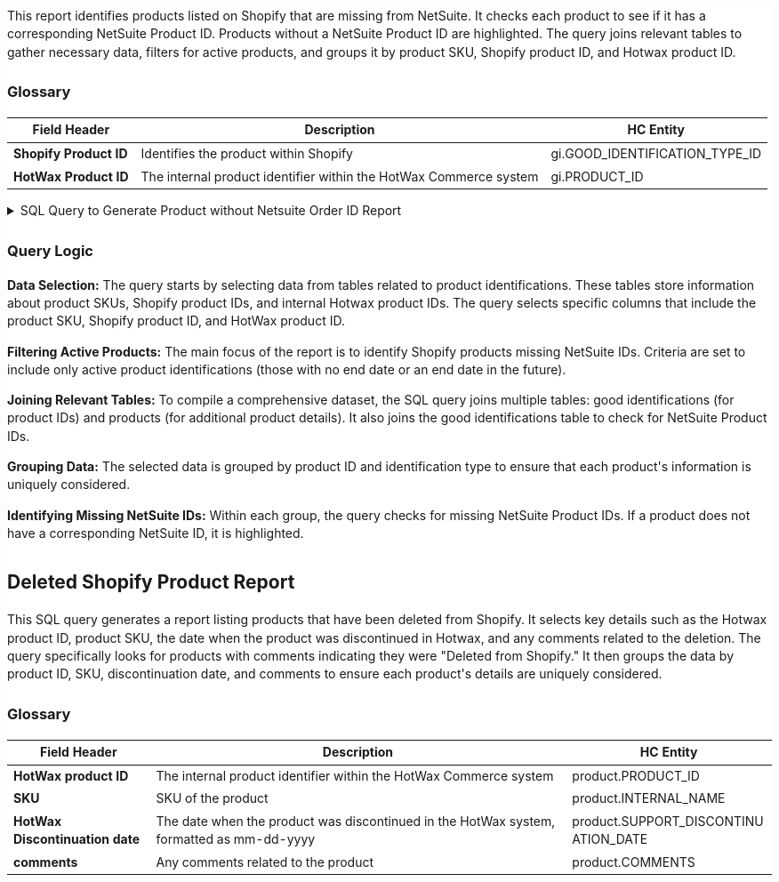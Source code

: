 This report identifies products listed on Shopify that are missing from NetSuite. It checks each product to see if it has a corresponding NetSuite Product ID. Products without a NetSuite Product ID are highlighted. The query joins relevant tables to gather necessary data, filters for active products, and groups it by product SKU, Shopify product ID, and Hotwax product ID.

### Glossary

| Field Header           | Description                                                       | HC Entity                         |
| ---------------------- | ----------------------------------------------------------------- | --------------------------------- |
| **Shopify Product ID** | Identifies the product within Shopify                             | gi.GOOD\_IDENTIFICATION\_TYPE\_ID |
| **HotWax Product ID**  | The internal product identifier within the HotWax Commerce system | gi.PRODUCT\_ID                    |

<details><summary>SQL Query to Generate Product without Netsuite Order ID Report</summary></details>

### Query Logic

**Data Selection:** The query starts by selecting data from tables related to product identifications. These tables store information about product SKUs, Shopify product IDs, and internal Hotwax product IDs. The query selects specific columns that include the product SKU, Shopify product ID, and HotWax product ID.

**Filtering Active Products:** The main focus of the report is to identify Shopify products missing NetSuite IDs. Criteria are set to include only active product identifications (those with no end date or an end date in the future).

**Joining Relevant Tables:** To compile a comprehensive dataset, the SQL query joins multiple tables: good identifications (for product IDs) and products (for additional product details). It also joins the good identifications table to check for NetSuite Product IDs.

**Grouping Data:** The selected data is grouped by product ID and identification type to ensure that each product's information is uniquely considered.

**Identifying Missing NetSuite IDs:** Within each group, the query checks for missing NetSuite Product IDs. If a product does not have a corresponding NetSuite ID, it is highlighted.

## Deleted Shopify Product Report

This SQL query generates a report listing products that have been deleted from Shopify. It selects key details such as the Hotwax product ID, product SKU, the date when the product was discontinued in Hotwax, and any comments related to the deletion. The query specifically looks for products with comments indicating they were "Deleted from Shopify." It then groups the data by product ID, SKU, discontinuation date, and comments to ensure each product's details are uniquely considered.

### Glossary

| Field Header                    | Description                                                                              | HC Entity                              |
| ------------------------------- | ---------------------------------------------------------------------------------------- | -------------------------------------- |
| **HotWax product ID**           | The internal product identifier within the HotWax Commerce system                        | product.PRODUCT\_ID                    |
| **SKU**                         | SKU of the product                                                                       | product.INTERNAL\_NAME                 |
| **HotWax Discontinuation date** | The date when the product was discontinued in the HotWax system, formatted as mm-dd-yyyy | product.SUPPORT\_DISCONTINUATION\_DATE |
| **comments**                    | Any comments related to the product                                                      | product.COMMENTS                       |
